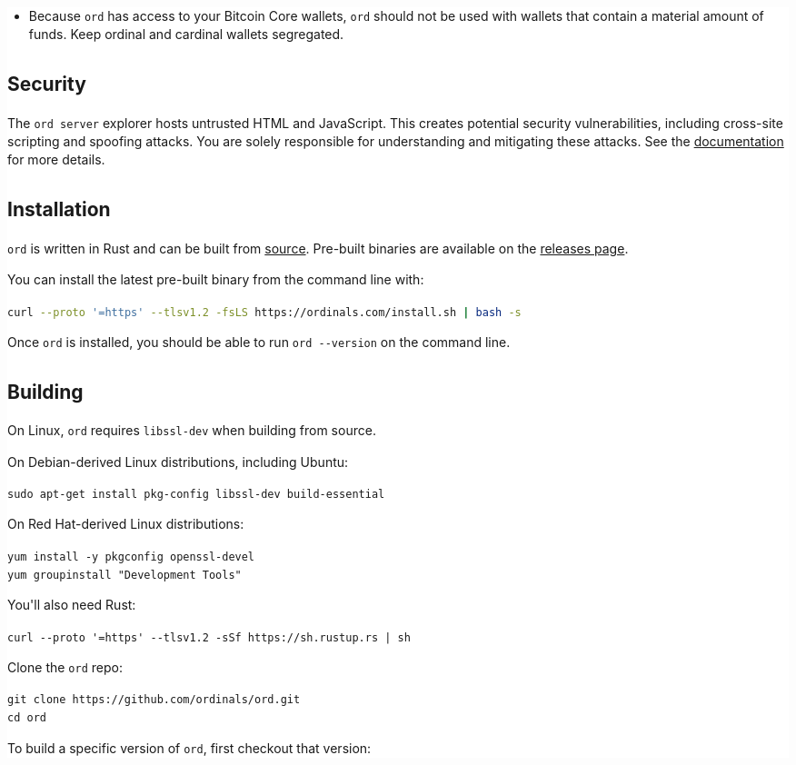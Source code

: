 - Because `ord` has access to your Bitcoin Core wallets, `ord` should not be
  used with wallets that contain a material amount of funds. Keep ordinal and
  cardinal wallets segregated.

Security
--------

The `ord server` explorer hosts untrusted HTML and JavaScript. This creates
potential security vulnerabilities, including cross-site scripting and spoofing
attacks. You are solely responsible for understanding and mitigating these
attacks. See the [documentation](docs/src/security.md) for more details.

Installation
------------

`ord` is written in Rust and can be built from
[source](https://github.com/ordinals/ord). Pre-built binaries are available on the
[releases page](https://github.com/ordinals/ord/releases).

You can install the latest pre-built binary from the command line with:

```sh
curl --proto '=https' --tlsv1.2 -fsLS https://ordinals.com/install.sh | bash -s
```

Once `ord` is installed, you should be able to run `ord --version` on the
command line.

Building
--------

On Linux, `ord` requires `libssl-dev` when building from source.

On Debian-derived Linux distributions, including Ubuntu:

```
sudo apt-get install pkg-config libssl-dev build-essential
```

On Red Hat-derived Linux distributions:

```
yum install -y pkgconfig openssl-devel
yum groupinstall "Development Tools"
```

You'll also need Rust:

```
curl --proto '=https' --tlsv1.2 -sSf https://sh.rustup.rs | sh
```

Clone the `ord` repo:

```
git clone https://github.com/ordinals/ord.git
cd ord
```

To build a specific version of `ord`, first checkout that version:
